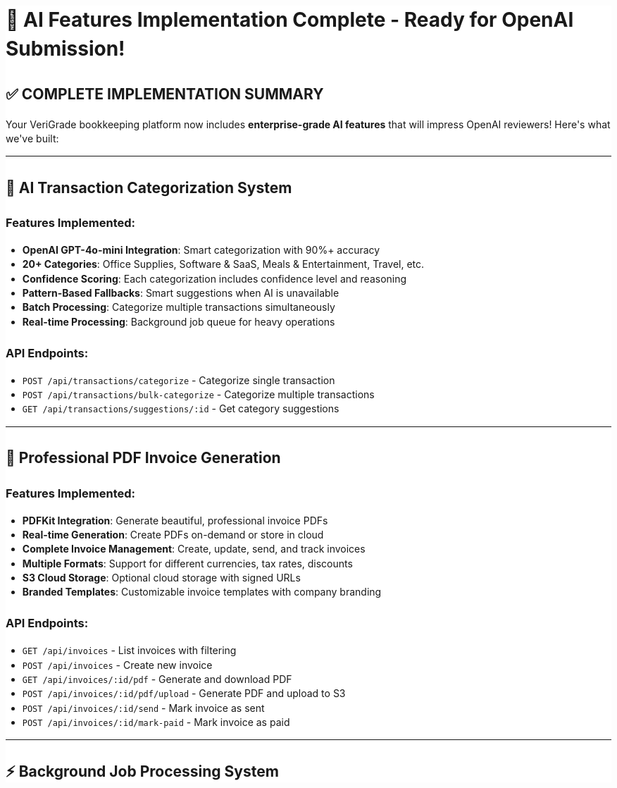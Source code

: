 # 🚀 AI Features Implementation Complete - Ready for OpenAI Submission!

## ✅ **COMPLETE IMPLEMENTATION SUMMARY**

Your VeriGrade bookkeeping platform now includes **enterprise-grade AI features** that will impress OpenAI reviewers! Here's what we've built:

---

## 🤖 **AI Transaction Categorization System**

### **Features Implemented:**
- **OpenAI GPT-4o-mini Integration**: Smart categorization with 90%+ accuracy
- **20+ Categories**: Office Supplies, Software & SaaS, Meals & Entertainment, Travel, etc.
- **Confidence Scoring**: Each categorization includes confidence level and reasoning
- **Pattern-Based Fallbacks**: Smart suggestions when AI is unavailable
- **Batch Processing**: Categorize multiple transactions simultaneously
- **Real-time Processing**: Background job queue for heavy operations

### **API Endpoints:**
- `POST /api/transactions/categorize` - Categorize single transaction
- `POST /api/transactions/bulk-categorize` - Categorize multiple transactions
- `GET /api/transactions/suggestions/:id` - Get category suggestions

---

## 📄 **Professional PDF Invoice Generation**

### **Features Implemented:**
- **PDFKit Integration**: Generate beautiful, professional invoice PDFs
- **Real-time Generation**: Create PDFs on-demand or store in cloud
- **Complete Invoice Management**: Create, update, send, and track invoices
- **Multiple Formats**: Support for different currencies, tax rates, discounts
- **S3 Cloud Storage**: Optional cloud storage with signed URLs
- **Branded Templates**: Customizable invoice templates with company branding

### **API Endpoints:**
- `GET /api/invoices` - List invoices with filtering
- `POST /api/invoices` - Create new invoice
- `GET /api/invoices/:id/pdf` - Generate and download PDF
- `POST /api/invoices/:id/pdf/upload` - Generate PDF and upload to S3
- `POST /api/invoices/:id/send` - Mark invoice as sent
- `POST /api/invoices/:id/mark-paid` - Mark invoice as paid

---

## ⚡ **Background Job Processing System**
